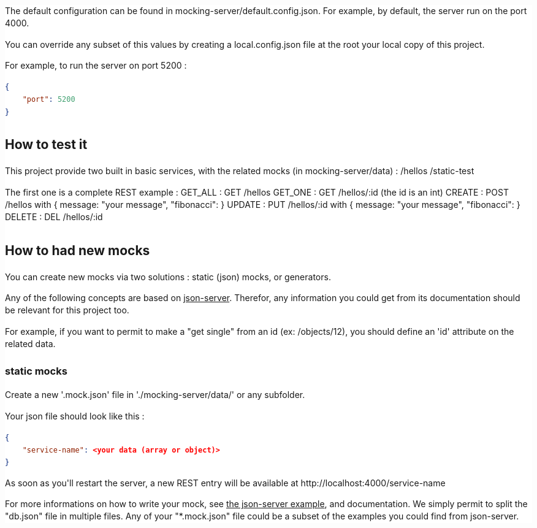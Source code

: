 The default configuration can be found in mocking-server/default.config.json. For example, by default, the server run on the port 4000.

You can override any subset of this values by creating a local.config.json file at the root your local copy of this project.

For example, to run the server on port 5200 :
```json
{
    "port": 5200
}
```

How to test it
----------------

This project provide two built in basic services, with the related mocks (in mocking-server/data) :
/hellos
/static-test

The first one is a complete REST example :
GET_ALL : GET /hellos
GET_ONE : GET /hellos/:id (the id is an int)
CREATE : POST /hellos with { message: "your message", "fibonacci": <integer> }
UPDATE : PUT /hellos/:id with { message: "your message", "fibonacci": <integer> }
DELETE : DEL /hellos/:id

How to had new mocks
--------------------

You can create new mocks via two solutions : static (json) mocks, or generators.

Any of the following concepts are based on [json-server](https://github.com/typicode/json-server). Therefor, any information you could get from its documentation should be
relevant for this project too.

For example, if you want to permit to make a "get single" from an id (ex: /objects/12), you should define an 'id' attribute on the related data.

### static mocks

Create a new '<any-string-you-want>.mock.json' file in './mocking-server/data/' or any subfolder.

Your json file should look like this :

```json
{
    "service-name": <your data (array or object)>
}
```

As soon as you'll restart the server, a new REST entry will be available at http://localhost:4000/service-name

For more informations on how to write your mock, see [the json-server example](https://github.com/typicode/json-server#example), and documentation.
We simply permit to split the "db.json" file in multiple files. Any of your "*.mock.json" file could be a subset of the examples you could find from json-server.

